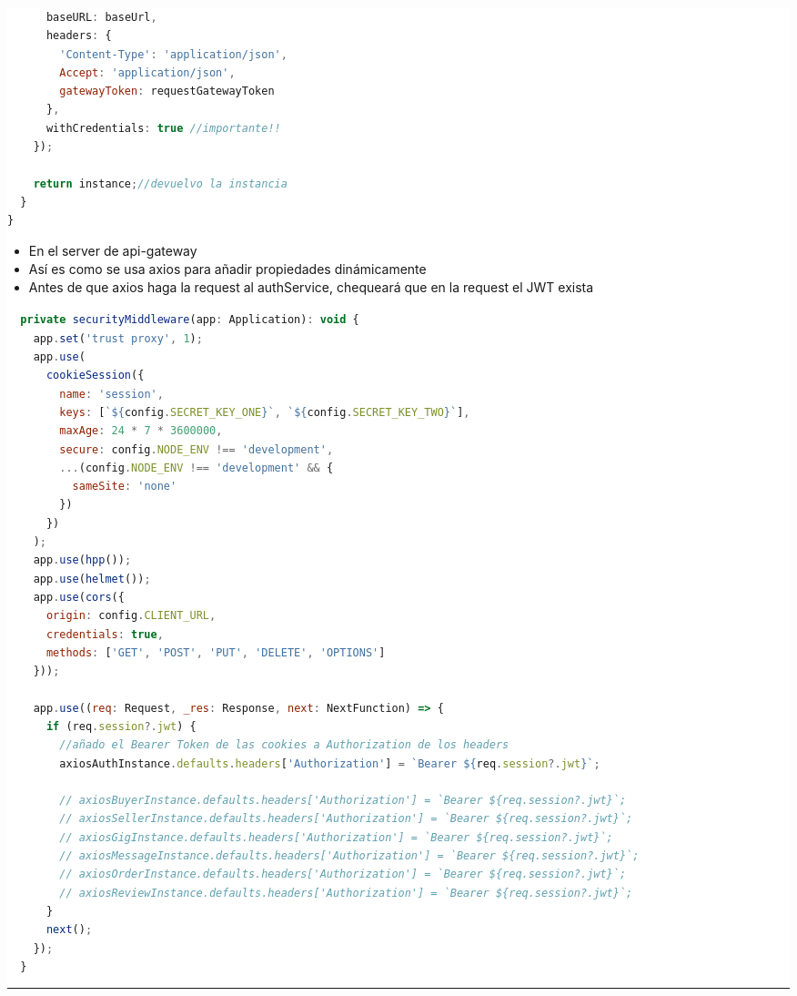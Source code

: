 ~~~js
      baseURL: baseUrl,
      headers: {
        'Content-Type': 'application/json',
        Accept: 'application/json',
        gatewayToken: requestGatewayToken
      },
      withCredentials: true //importante!!
    });
    
    return instance;//devuelvo la instancia
  }
}
~~~

- En el server de api-gateway
- Así es como se usa axios para añadir propiedades dinámicamente
- Antes de que axios haga la request al authService, chequeará que en la request el JWT exista

~~~js
  private securityMiddleware(app: Application): void {
    app.set('trust proxy', 1);
    app.use(
      cookieSession({
        name: 'session',
        keys: [`${config.SECRET_KEY_ONE}`, `${config.SECRET_KEY_TWO}`],
        maxAge: 24 * 7 * 3600000,
        secure: config.NODE_ENV !== 'development',
        ...(config.NODE_ENV !== 'development' && {
          sameSite: 'none'
        })
      })
    );
    app.use(hpp());
    app.use(helmet());
    app.use(cors({
      origin: config.CLIENT_URL,
      credentials: true,
      methods: ['GET', 'POST', 'PUT', 'DELETE', 'OPTIONS']
    }));

    app.use((req: Request, _res: Response, next: NextFunction) => {
      if (req.session?.jwt) {
        //añado el Bearer Token de las cookies a Authorization de los headers
        axiosAuthInstance.defaults.headers['Authorization'] = `Bearer ${req.session?.jwt}`;

        // axiosBuyerInstance.defaults.headers['Authorization'] = `Bearer ${req.session?.jwt}`;
        // axiosSellerInstance.defaults.headers['Authorization'] = `Bearer ${req.session?.jwt}`;
        // axiosGigInstance.defaults.headers['Authorization'] = `Bearer ${req.session?.jwt}`;
        // axiosMessageInstance.defaults.headers['Authorization'] = `Bearer ${req.session?.jwt}`;
        // axiosOrderInstance.defaults.headers['Authorization'] = `Bearer ${req.session?.jwt}`;
        // axiosReviewInstance.defaults.headers['Authorization'] = `Bearer ${req.session?.jwt}`;
      }
      next();
    });
  }
~~~
---
